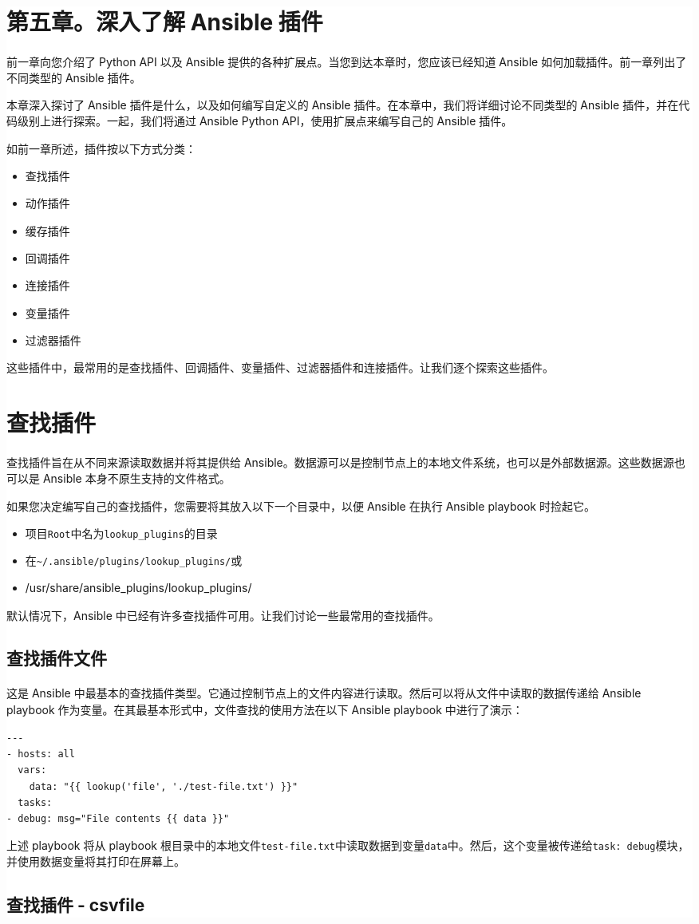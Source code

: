 # 第五章。深入了解 Ansible 插件

前一章向您介绍了 Python API 以及 Ansible 提供的各种扩展点。当您到达本章时，您应该已经知道 Ansible 如何加载插件。前一章列出了不同类型的 Ansible 插件。

本章深入探讨了 Ansible 插件是什么，以及如何编写自定义的 Ansible 插件。在本章中，我们将详细讨论不同类型的 Ansible 插件，并在代码级别上进行探索。一起，我们将通过 Ansible Python API，使用扩展点来编写自己的 Ansible 插件。

如前一章所述，插件按以下方式分类：

+   查找插件

+   动作插件

+   缓存插件

+   回调插件

+   连接插件

+   变量插件

+   过滤器插件

这些插件中，最常用的是查找插件、回调插件、变量插件、过滤器插件和连接插件。让我们逐个探索这些插件。

# 查找插件

查找插件旨在从不同来源读取数据并将其提供给 Ansible。数据源可以是控制节点上的本地文件系统，也可以是外部数据源。这些数据源也可以是 Ansible 本身不原生支持的文件格式。

如果您决定编写自己的查找插件，您需要将其放入以下一个目录中，以便 Ansible 在执行 Ansible playbook 时捡起它。

+   项目`Root`中名为`lookup_plugins`的目录

+   在`~/.ansible/plugins/lookup_plugins/`或

+   /usr/share/ansible_plugins/lookup_plugins/

默认情况下，Ansible 中已经有许多查找插件可用。让我们讨论一些最常用的查找插件。

## 查找插件文件

这是 Ansible 中最基本的查找插件类型。它通过控制节点上的文件内容进行读取。然后可以将从文件中读取的数据传递给 Ansible playbook 作为变量。在其最基本形式中，文件查找的使用方法在以下 Ansible playbook 中进行了演示：

```
---
- hosts: all
  vars:
    data: "{{ lookup('file', './test-file.txt') }}"
  tasks:
- debug: msg="File contents {{ data }}"
```

上述 playbook 将从 playbook 根目录中的本地文件`test-file.txt`中读取数据到变量`data`中。然后，这个变量被传递给`task: debug`模块，并使用数据变量将其打印在屏幕上。

## 查找插件 - csvfile
